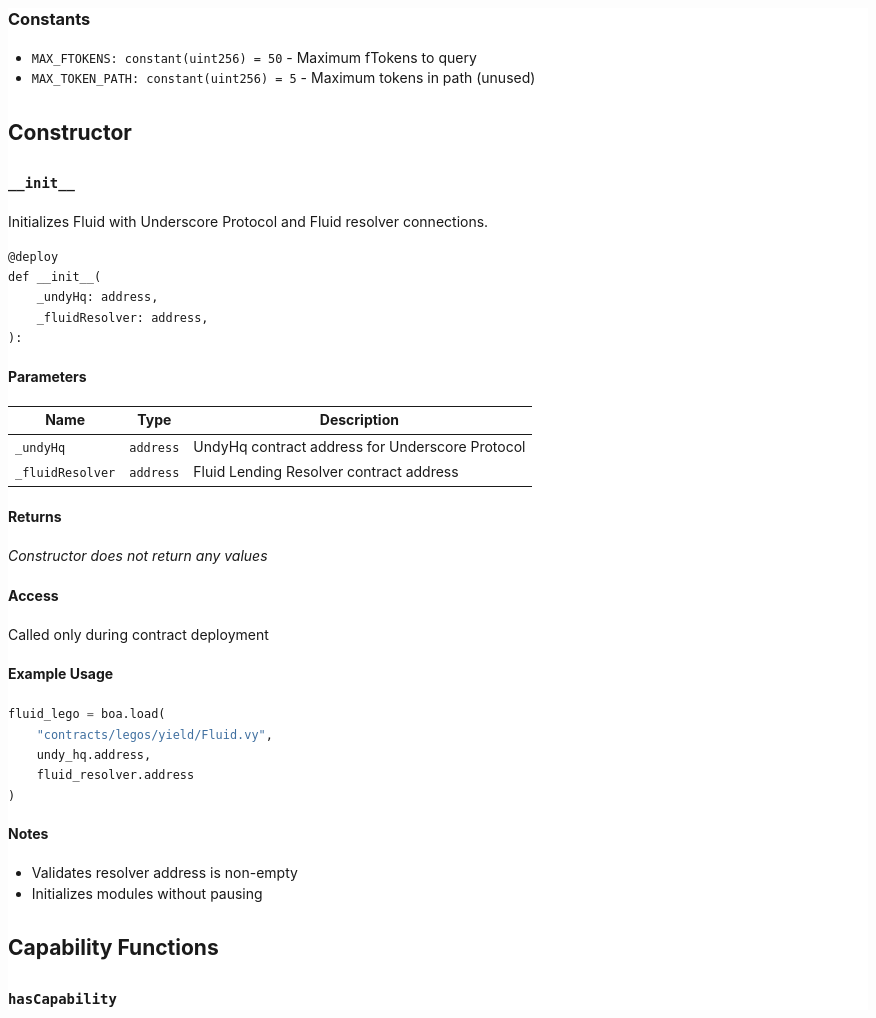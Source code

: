 ### Constants
- `MAX_FTOKENS: constant(uint256) = 50` - Maximum fTokens to query
- `MAX_TOKEN_PATH: constant(uint256) = 5` - Maximum tokens in path (unused)

## Constructor

### `__init__`

Initializes Fluid with Underscore Protocol and Fluid resolver connections.

```vyper
@deploy
def __init__(
    _undyHq: address,
    _fluidResolver: address,
):
```

#### Parameters

| Name | Type | Description |
|------|------|-------------|
| `_undyHq` | `address` | UndyHq contract address for Underscore Protocol |
| `_fluidResolver` | `address` | Fluid Lending Resolver contract address |

#### Returns

*Constructor does not return any values*

#### Access

Called only during contract deployment

#### Example Usage
```python
fluid_lego = boa.load(
    "contracts/legos/yield/Fluid.vy",
    undy_hq.address,
    fluid_resolver.address
)
```

#### Notes

- Validates resolver address is non-empty
- Initializes modules without pausing

## Capability Functions

### `hasCapability`
